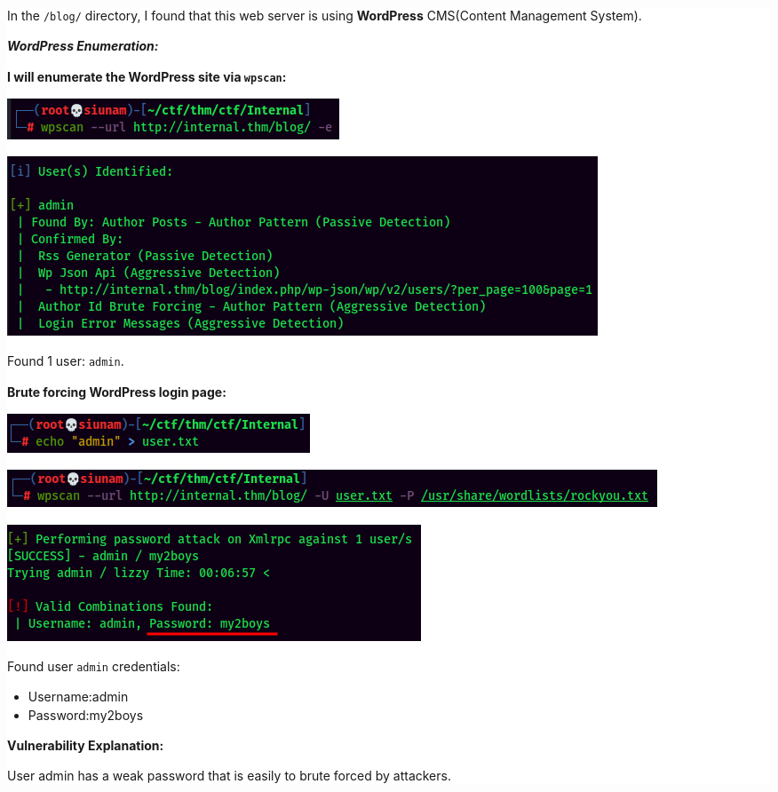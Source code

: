 In the `/blog/` directory, I found that this web server is using **WordPress** CMS(Content Management System).

***WordPress Enumeration:***

**I will enumerate the WordPress site via `wpscan`:**

![](https://raw.githubusercontent.com/siunam321/CTF-Writeups/main/TryHackMe/Internal/images/a6.png)

![](https://raw.githubusercontent.com/siunam321/CTF-Writeups/main/TryHackMe/Internal/images/a7.png)

Found 1 user: `admin`.

**Brute forcing WordPress login page:**

![](https://raw.githubusercontent.com/siunam321/CTF-Writeups/main/TryHackMe/Internal/images/a8.png)

![](https://raw.githubusercontent.com/siunam321/CTF-Writeups/main/TryHackMe/Internal/images/a9.png)

![](https://raw.githubusercontent.com/siunam321/CTF-Writeups/main/TryHackMe/Internal/images/a10.png)

Found user `admin` credentials:

- Username:admin
- Password:my2boys

**Vulnerability Explanation:**

User admin has a weak password that is easily to brute forced by attackers.
